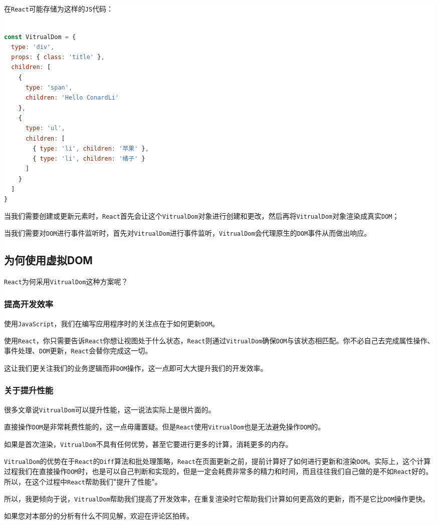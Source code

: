 在`React`可能存储为这样的`JS`代码：

```js

const VitrualDom = {
  type: 'div',
  props: { class: 'title' },
  children: [
    {
      type: 'span',
      children: 'Hello ConardLi'
    },
    {
      type: 'ul',
      children: [
        { type: 'li', children: '苹果' },
        { type: 'li', children: '橘子' }
      ]
    }
  ]
}
```

当我们需要创建或更新元素时，`React`首先会让这个`VitrualDom`对象进行创建和更改，然后再将`VitrualDom`对象渲染成真实`DOM`；

当我们需要对`DOM`进行事件监听时，首先对`VitrualDom`进行事件监听，`VitrualDom`会代理原生的`DOM`事件从而做出响应。


## 为何使用虚拟DOM

`React`为何采用`VitrualDom`这种方案呢？

### 提高开发效率

使用`JavaScript`，我们在编写应用程序时的关注点在于如何更新`DOM`。

使用`React`，你只需要告诉`React`你想让视图处于什么状态，`React`则通过`VitrualDom`确保`DOM`与该状态相匹配。你不必自己去完成属性操作、事件处理、`DOM`更新，`React`会替你完成这一切。

这让我们更关注我们的业务逻辑而非`DOM`操作，这一点即可大大提升我们的开发效率。

### 关于提升性能


很多文章说`VitrualDom`可以提升性能，这一说法实际上是很片面的。

直接操作`DOM`是非常耗费性能的，这一点毋庸置疑。但是`React`使用`VitrualDom`也是无法避免操作`DOM`的。

如果是首次渲染，`VitrualDom`不具有任何优势，甚至它要进行更多的计算，消耗更多的内存。

`VitrualDom`的优势在于`React`的`Diff`算法和批处理策略，`React`在页面更新之前，提前计算好了如何进行更新和渲染`DOM`。实际上，这个计算过程我们在直接操作`DOM`时，也是可以自己判断和实现的，但是一定会耗费非常多的精力和时间，而且往往我们自己做的是不如`React`好的。所以，在这个过程中`React`帮助我们"提升了性能"。

所以，我更倾向于说，`VitrualDom`帮助我们提高了开发效率，在重复渲染时它帮助我们计算如何更高效的更新，而不是它比`DOM`操作更快。

如果您对本部分的分析有什么不同见解，欢迎在评论区拍砖。

